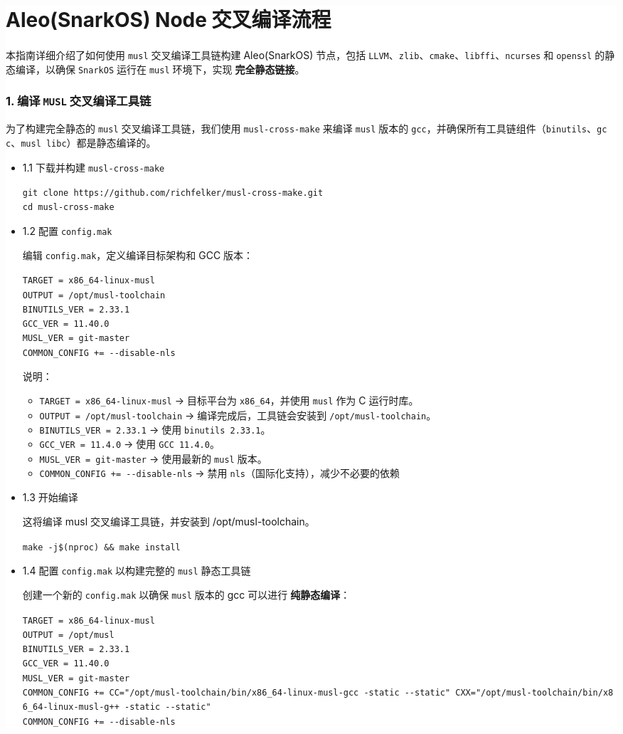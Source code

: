 # Aleo(SnarkOS) Node 交叉编译流程
本指南详细介绍了如何使用 `musl` 交叉编译工具链构建 Aleo(SnarkOS) 节点，包括 `LLVM`、`zlib`、`cmake`、`libffi`、`ncurses` 和 `openssl` 的静态编译，以确保 `SnarkOS` 运行在 `musl` 环境下，实现 **完全静态链接**。



### 1. 编译 `MUSL` 交叉编译工具链
为了构建完全静态的 `musl` 交叉编译工具链，我们使用 `musl-cross-make` 来编译 `musl` 版本的 `gcc`，并确保所有工具链组件（`binutils`、`gcc`、`musl libc`）都是静态编译的。

- 1.1 下载并构建 `musl-cross-make`

    ```shell
    git clone https://github.com/richfelker/musl-cross-make.git
    cd musl-cross-make
    ```
- 1.2 配置 `config.mak`

    编辑 `config.mak`，定义编译目标架构和 GCC 版本：

    ```shell
    TARGET = x86_64-linux-musl
    OUTPUT = /opt/musl-toolchain
    BINUTILS_VER = 2.33.1
    GCC_VER = 11.40.0
    MUSL_VER = git-master 
    COMMON_CONFIG += --disable-nls 
    ```

    说明：
    - `TARGET = x86_64-linux-musl` → 目标平台为 `x86_64`，并使用 `musl` 作为 C 运行时库。
    - `OUTPUT = /opt/musl-toolchain` → 编译完成后，工具链会安装到 `/opt/musl-toolchain`。
    - `BINUTILS_VER = 2.33.1` → 使用 `binutils 2.33.1`。
    - `GCC_VER = 11.4.0` → 使用 `GCC 11.4.0`。
    - `MUSL_VER = git-master` → 使用最新的 `musl` 版本。
    - `COMMON_CONFIG += --disable-nls` → 禁用 `nls`（国际化支持），减少不必要的依赖

- 1.3 开始编译

    这将编译 musl 交叉编译工具链，并安装到 /opt/musl-toolchain。

    ```shell
    make -j$(nproc) && make install
    ```

- 1.4 配置 `config.mak` 以构建完整的 `musl` 静态工具链

    创建一个新的 `config.mak` 以确保 `musl` 版本的 gcc 可以进行 **纯静态编译**：
    ```shell
    TARGET = x86_64-linux-musl
    OUTPUT = /opt/musl
    BINUTILS_VER = 2.33.1
    GCC_VER = 11.40.0
    MUSL_VER = git-master 
    COMMON_CONFIG += CC="/opt/musl-toolchain/bin/x86_64-linux-musl-gcc -static --static" CXX="/opt/musl-toolchain/bin/x86_64-linux-musl-g++ -static --static"                                               
    COMMON_CONFIG += --disable-nls 
    ```
